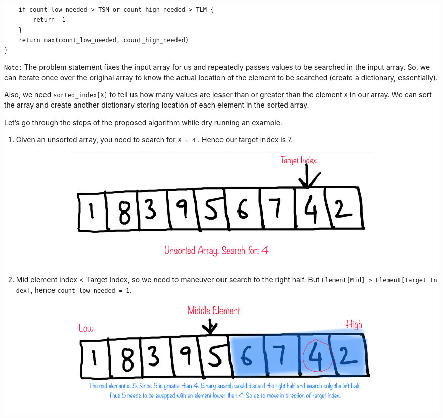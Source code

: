 ```
    if count_low_needed > TSM or count_high_needed > TLM {
        return -1
    }
    return max(count_low_needed, count_high_needed)
}
```

`Note:` The problem statement fixes the input array for us and repeatedly passes values to be searched in the input array. So, we can iterate once over the original array to know the actual location of the element to be searched (create a dictionary, essentially).

Also, we need `sorted_index[X]` to tell us how many values are lesser than or greater than the element `X` in our array. We can sort the array and create another dictionary storing location of each element in the sorted array.

Let’s go through the steps of the proposed algorithm while dry running an example.

1. Given an unsorted array, you need to search for `X = 4` .
    Hence our target index is 7.
<p align="center">
<img src="../../Images/Fake-BS-diag4.png" width="600">
</p>

2. Mid element index < Target Index, so we need to maneuver our search to the right half. But `Element[Mid] > Element[Target Index]`, hence `count_low_needed = 1`.

<p align="center">
<img src="../../Images/Fake-BS-diag5.png" width="600">
</p>
